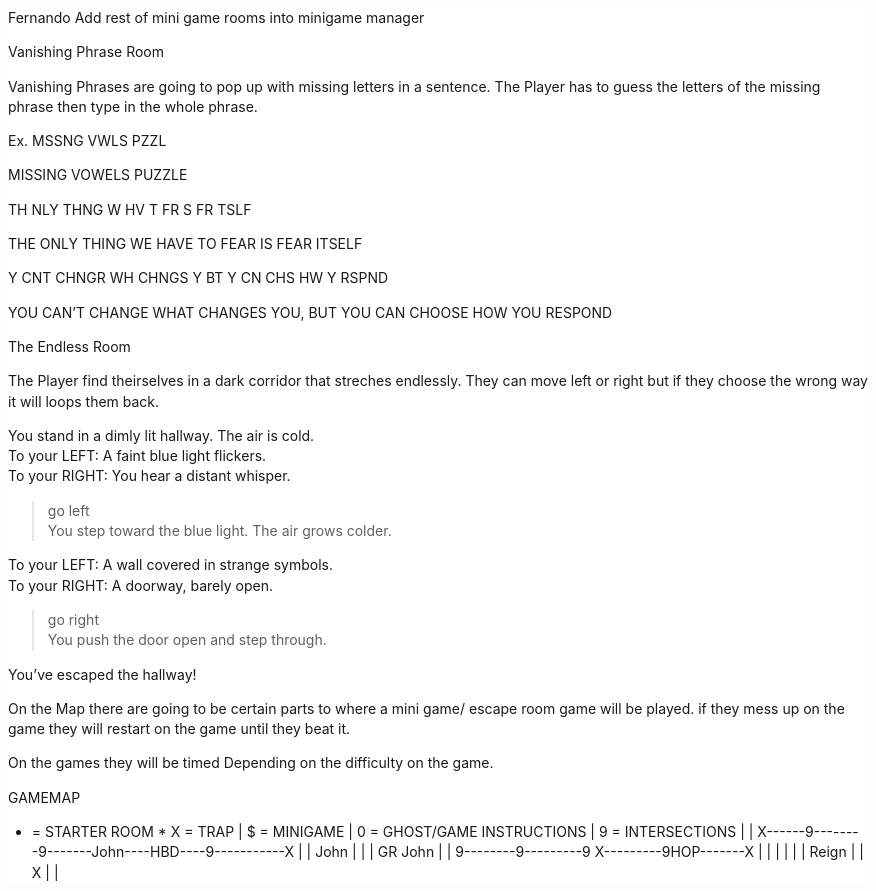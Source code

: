 Fernando
Add rest of mini game rooms into minigame manager




Vanishing Phrase Room 

Vanishing Phrases are going to pop up with missing letters in a sentence. The Player has to guess the letters of the missing phrase then type in the whole phrase. 

Ex. 
MSSNG VWLS PZZL

MISSING VOWELS PUZZLE

TH NLY THNG W HV T FR S FR TSLF

THE ONLY THING WE HAVE TO FEAR IS FEAR ITSELF


Y CNT CHNGR WH CHNGS Y BT Y CN CHS HW Y RSPND

YOU CAN’T CHANGE WHAT CHANGES YOU, BUT YOU CAN CHOOSE HOW YOU RESPOND

The Endless Room

The Player find theirselves in a dark corridor that streches endlessly. They can move left or right but if they choose the wrong way it will loops them back. 

You stand in a dimly lit hallway. The air is cold.  
To your LEFT: A faint blue light flickers.  
To your RIGHT: You hear a distant whisper.  

> go left  
You step toward the blue light. The air grows colder.  

To your LEFT: A wall covered in strange symbols.  
To your RIGHT: A doorway, barely open.  

> go right  
You push the door open and step through.  

You’ve escaped the hallway!

On the Map there are going to be certain parts to where a mini game/ escape room game will be played.
if they mess up on the game they will restart on the game until they beat it.

On the games they will be timed Depending on the difficulty on the game. 


GAMEMAP
* = STARTER ROOM                                            *
X = TRAP                                                    |
$ = MINIGAME                                                |
0 = GHOST/GAME INSTRUCTIONS                                 |
9 = INTERSECTIONS                                           |
                                                            |
                                            X------9--------9-------John----HBD----9-----------X
                                                   |                               |
                                                 John                              |
                                                   |                               |
                                                  GR                             John
                                                   |                               |
                                          9--------9---------9          X---------9HOP-------X
                                          |        |        |                      |
                                          |        |       Reign                   |
                                          |        X        |                      |